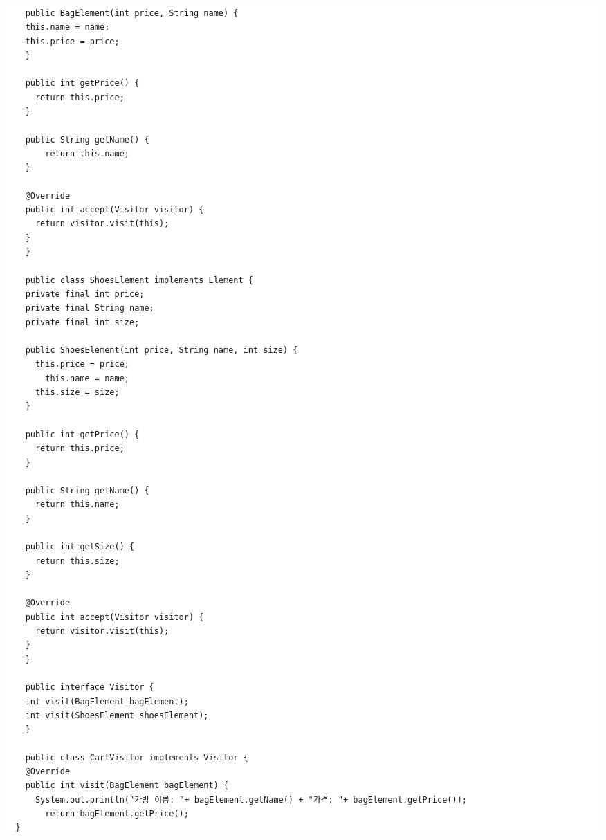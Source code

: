     	public BagElement(int price, String name) {
        this.name = name;
        this.price = price;
    	}

    	public int getPrice() {
      	  return this.price;
    	}

    	public String getName() {
        	return this.name;
    	}

    	@Override
    	public int accept(Visitor visitor) {
      	  return visitor.visit(this);
    	}
		}

		public class ShoesElement implements Element {
    	private final int price;
    	private final String name;
    	private final int size;

    	public ShoesElement(int price, String name, int size) {
      	  this.price = price;
	        this.name = name;
  	      this.size = size;
    	}

    	public int getPrice() {
      	  return this.price;
    	}

    	public String getName() {
      	  return this.name;
    	}

    	public int getSize() {
      	  return this.size;
    	}

    	@Override
    	public int accept(Visitor visitor) {
      	  return visitor.visit(this);
    	}
		}

		public interface Visitor {
    	int visit(BagElement bagElement);
    	int visit(ShoesElement shoesElement);
		}

		public class CartVisitor implements Visitor {
    	@Override
    	public int visit(BagElement bagElement) {
      	  System.out.println("가방 이름: "+ bagElement.getName() + "가격: "+ bagElement.getPrice());
	        return bagElement.getPrice();
  	  }
